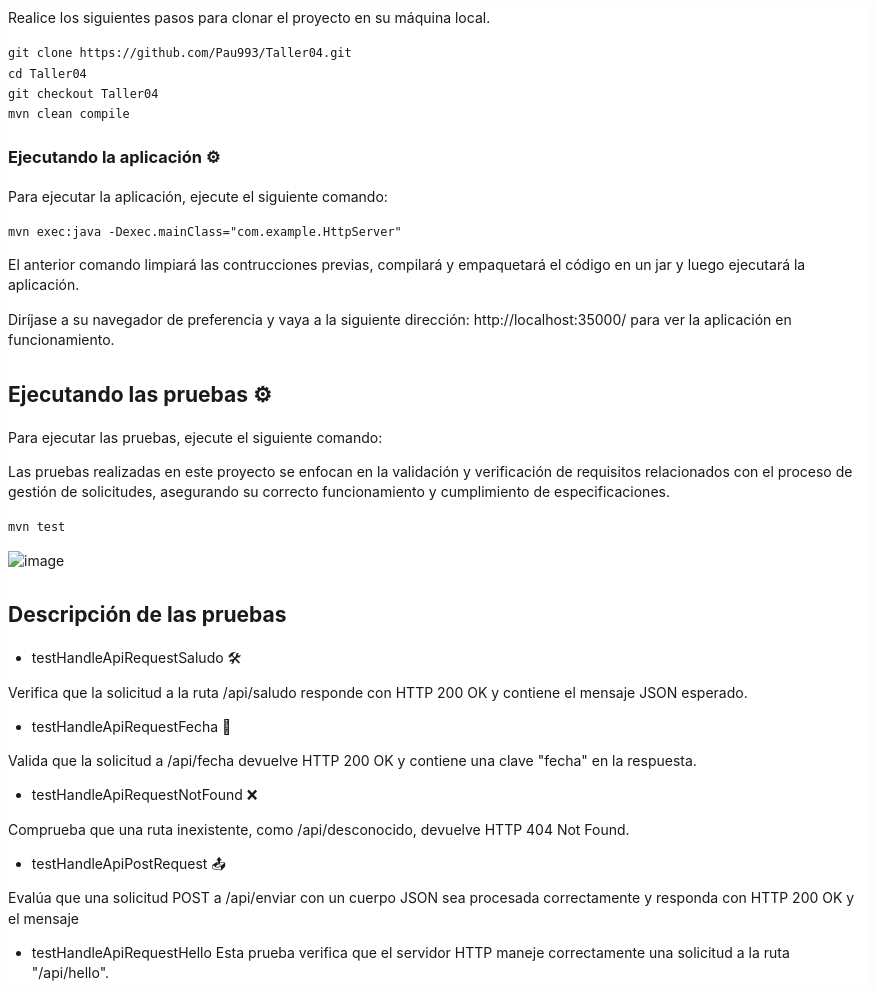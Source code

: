 Realice los siguientes pasos para clonar el proyecto en su máquina local.

```
git clone https://github.com/Pau993/Taller04.git
cd Taller04
git checkout Taller04
mvn clean compile
```

### Ejecutando la aplicación ⚙️

Para ejecutar la aplicación, ejecute el siguiente comando:

```
mvn exec:java -Dexec.mainClass="com.example.HttpServer"

```

El anterior comando limpiará las contrucciones previas, compilará y empaquetará el código en un jar y luego ejecutará la aplicación.

Diríjase a su navegador de preferencia y vaya a la siguiente dirección: http://localhost:35000/ para ver la aplicación en funcionamiento.

## Ejecutando las pruebas ⚙️

Para ejecutar las pruebas, ejecute el siguiente comando:

Las pruebas realizadas en este proyecto se enfocan en la validación y verificación de requisitos relacionados con el proceso de gestión de solicitudes, asegurando su correcto funcionamiento y cumplimiento de especificaciones.

```
mvn test
```
![image](https://github.com/user-attachments/assets/d51f5c64-3d0b-4b87-bec3-d6c058bc4675)


## Descripción de las pruebas

* testHandleApiRequestSaludo 🛠️

Verifica que la solicitud a la ruta /api/saludo responde con HTTP 200 OK y contiene el mensaje JSON esperado.
* testHandleApiRequestFecha 📅

Valida que la solicitud a /api/fecha devuelve HTTP 200 OK y contiene una clave "fecha" en la respuesta.
* testHandleApiRequestNotFound ❌

Comprueba que una ruta inexistente, como /api/desconocido, devuelve HTTP 404 Not Found.
* testHandleApiPostRequest 📤

Evalúa que una solicitud POST a /api/enviar con un cuerpo JSON sea procesada correctamente y responda con HTTP 200 OK y el mensaje

* testHandleApiRequestHello
Esta prueba verifica que el servidor HTTP maneje correctamente una solicitud a la ruta "/api/hello".
